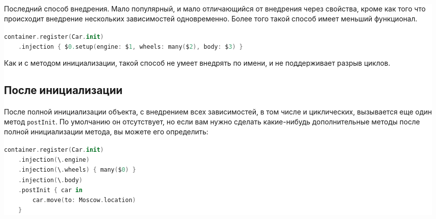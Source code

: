 Последний способ внедрения. Мало популярный, и мало отличающийся от внедрения через свойства, кроме как того что происходит внедрение нескольких зависимостей одновременно. Более того такой способ имеет меньший функционал.
```Swift
container.register(Car.init)
	.injection { $0.setup(engine: $1, wheels: many($2), body: $3) }
```
Как и с методом инициализации, такой способ не умеет внедрять по имени, и не поддерживает разрыв циклов.

## После инициализации

После полной инициализации объекта, с внедрением всех зависимостей, в том числе и циклических, вызывается еще один метод `postInit`. По умолчанию он отсутствует, но если вам нужно сделать какие-нибудь дополнительные методы после полной инициализации метода, вы можете его определить:
```Swift
container.register(Car.init)
	.injection(\.engine)
	.injection(\.wheels) { many($0) }
	.injection(\.body)
	.postInit { car in
		car.move(to: Moscow.location)
	}
```



